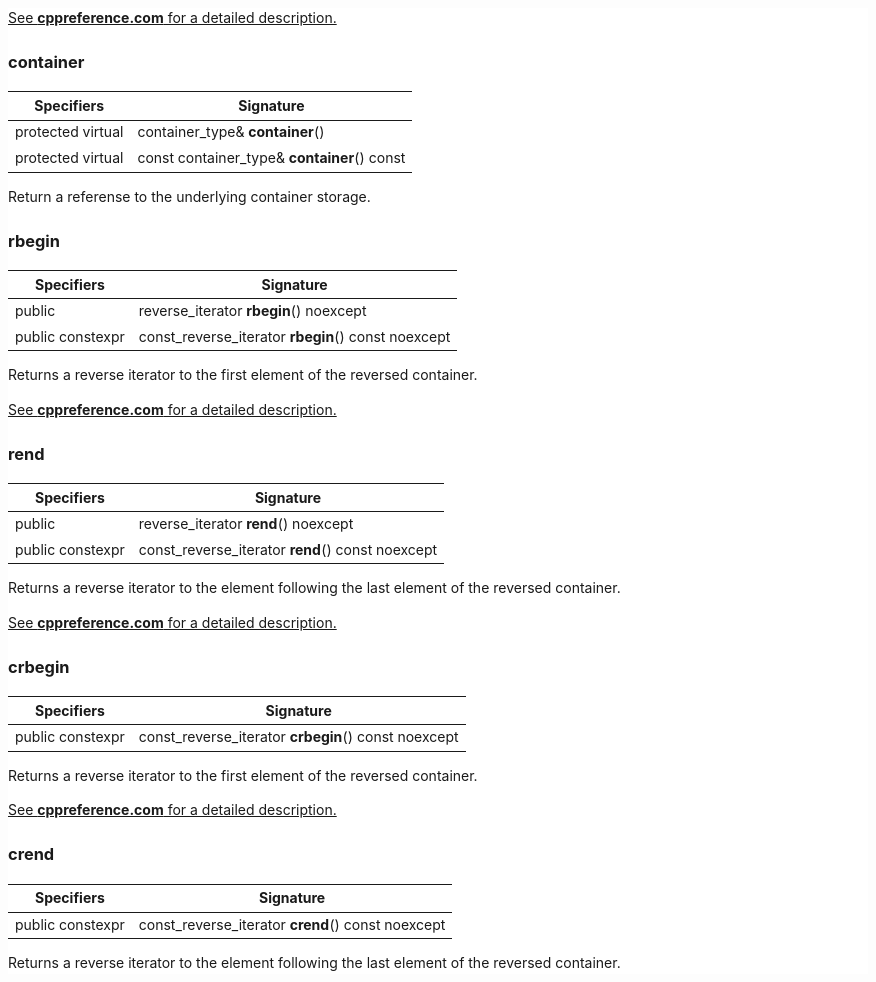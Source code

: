 [See **cppreference.com** for a detailed description.](https://en.cppreference.com/w/cpp/container/list/operator%3D)

### container

Specifiers | Signature
-|-
protected virtual | container_type& **container**()
protected virtual | const container_type& **container**() const

Return a referense to the underlying container storage.

### rbegin

Specifiers | Signature
-|-
public | reverse_iterator **rbegin**() noexcept
public constexpr | const_reverse_iterator **rbegin**() const noexcept

Returns a reverse iterator to the first element of the reversed container.

[See **cppreference.com** for a detailed description.](https://en.cppreference.com/w/cpp/container/list/rbegin)

### rend

Specifiers | Signature
-|-
public | reverse_iterator **rend**() noexcept
public constexpr | const_reverse_iterator **rend**() const noexcept

Returns a reverse iterator to the element following the last element of the
reversed container.

[See **cppreference.com** for a detailed description.](https://en.cppreference.com/w/cpp/container/list/rend)

### crbegin

Specifiers | Signature
-|-
public constexpr | const_reverse_iterator **crbegin**() const noexcept

Returns a reverse iterator to the first element of the reversed container.

[See **cppreference.com** for a detailed description.](https://en.cppreference.com/w/cpp/container/list/crbegin)

### crend

Specifiers | Signature
-|-
public constexpr | const_reverse_iterator **crend**() const noexcept

Returns a reverse iterator to the element following the last element of the
reversed container.
